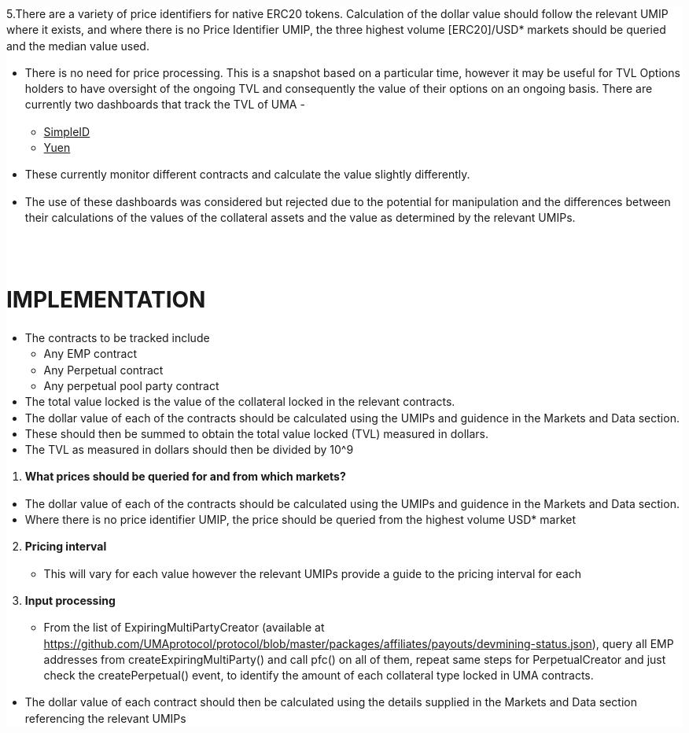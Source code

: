 5.There are a variety of price identifiers for native ERC20 tokens.  Calculation of the dollar value should follow the relevant UMIP where it exists, and where there is no Price Identifier UMIP, the three highest volume [ERC20]/USD* markets should be queried and the median value used.

 - There is no need for price processing.  This is a snapshot based on a particular time, however it may be useful for TVL Options holders to have oversight of the ongoing TVL and consequently the value of their options on an ongoing basis.  There are currently two dashboards that track the TVL of UMA - 
	- [SimpleID](https://monitor.simpleid.xyz/uma)
 	- [Yuen](https://docs.google.com/spreadsheets/d/e/2PACX-1vSEMURxiVQuu6jSDp2zmI7kdKKaJjgmhWNiVjwStyJekDx9hWgclKzm_yv9iyj82IRP4d9dZ8rgvCCB/pubhtml) 

 - These currently monitor different contracts and calculate the value slightly differently.

 - The use of these dashboards was considered but rejected due to the potential for manipulation and the differences between their calculations of the values of the collateral assets and the value as determined by the relevant UMIPs.


<br>

# IMPLEMENTATION

 - The contracts to be tracked include 
	- Any EMP contract
 	- Any Perpetual contract
	- Any perpetual pool party contract
 - The total value locked is the value of the collateral locked in the relevant contracts.
 - The dollar value of each of the contracts should be calculated using the UMIPs and guidence in the Markets and Data section.  
 - These should then be summed to obtain the total value locked (TVL) measured in dollars.
 - The TVL as measured in dollars should then be divided by 10^9



1. **What prices should be queried for and from which markets?**

 - The dollar value of each of the contracts should be calculated using the UMIPs and guidence in the Markets and Data section. 
 - Where there is no price identifier UMIP, the price should be queried from the highest volume USD* market

2. **Pricing interval**

    - This will vary for each value however the relevant UMIPs provide a guide to the pricing interval for each

3. **Input processing**

    - From the list of ExpiringMultiPartyCreator (available at https://github.com/UMAprotocol/protocol/blob/master/packages/affiliates/payouts/devmining-status.json), query all EMP addresses from createExpiringMultiParty() and call pfc() on all of them, repeat same steps for PerpetualCreator and just check the createPerpetual()  event, to identify the amount of each collateral type locked in UMA contracts. 

 - The dollar value of each contract should then be calculated using the details supplied in the Markets and Data section referencing the relevant UMIPs
